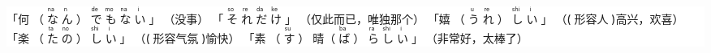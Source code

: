 <ruby>
「何
（<rp>(</rp><rt></rt><rp>)</rp>
な<rp>(</rp><rt>na</rt><rp>)</rp>
ん<rp>(</rp><rt>n</rt><rp>)</rp>
）<rp>(</rp><rt></rt><rp>)</rp>
で<rp>(</rp><rt>de</rt><rp>)</rp>
も<rp>(</rp><rt>mo</rt><rp>)</rp>
な<rp>(</rp><rt>na</rt><rp>)</rp>
い<rp>(</rp><rt>i</rt><rp>)</rp>
」
</ruby>		（没事）

<ruby>
「<rp>(</rp><rt></rt><rp>)</rp>
そ<rp>(</rp><rt>so</rt><rp>)</rp>
れ<rp>(</rp><rt>re</rt><rp>)</rp>
だ<rp>(</rp><rt>da</rt><rp>)</rp>
け<rp>(</rp><rt>ke</rt><rp>)</rp>
」
</ruby>		（仅此而已，唯独那个）

<ruby>
「嬉
（<rp>(</rp><rt></rt><rp>)</rp>
う<rp>(</rp><rt>u</rt><rp>)</rp>
れ<rp>(</rp><rt>re</rt><rp>)</rp>
）<rp>(</rp><rt></rt><rp>)</rp>
し<rp>(</rp><rt>shi</rt><rp>)</rp>
い<rp>(</rp><rt>i</rt><rp>)</rp>
」
</ruby>		（( 形容人 )高兴，欢喜）

<ruby>
「楽
（<rp>(</rp><rt></rt><rp>)</rp>
た<rp>(</rp><rt>ta</rt><rp>)</rp>
の<rp>(</rp><rt>no</rt><rp>)</rp>
）<rp>(</rp><rt></rt><rp>)</rp>
し<rp>(</rp><rt>shi</rt><rp>)</rp>
い<rp>(</rp><rt>i</rt><rp>)</rp>
」
</ruby>		（( 形容气氛 )愉快）

<ruby>
「素
（<rp>(</rp><rt></rt><rp>)</rp>
す<rp>(</rp><rt>su</rt><rp>)</rp>
）<rp>(</rp><rt></rt><rp>)</rp>
晴（<rp>(</rp><rt></rt><rp>)</rp>
ば<rp>(</rp><rt>ba</rt><rp>)</rp>
）<rp>(</rp><rt></rt><rp>)</rp>
ら<rp>(</rp><rt>ra</rt><rp>)</rp>
し<rp>(</rp><rt>shi</rt><rp>)</rp>
い<rp>(</rp><rt>i</rt><rp>)</rp>
」
</ruby>		（非常好，太棒了）
